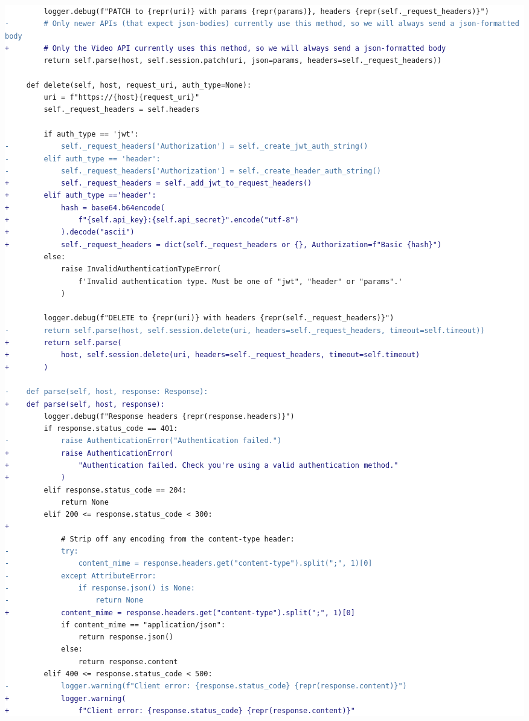 ```diff
         logger.debug(f"PATCH to {repr(uri)} with params {repr(params)}, headers {repr(self._request_headers)}")
-        # Only newer APIs (that expect json-bodies) currently use this method, so we will always send a json-formatted body
+        # Only the Video API currently uses this method, so we will always send a json-formatted body
         return self.parse(host, self.session.patch(uri, json=params, headers=self._request_headers))
 
     def delete(self, host, request_uri, auth_type=None):
         uri = f"https://{host}{request_uri}"
         self._request_headers = self.headers
 
         if auth_type == 'jwt':
-            self._request_headers['Authorization'] = self._create_jwt_auth_string()
-        elif auth_type == 'header':
-            self._request_headers['Authorization'] = self._create_header_auth_string()
+            self._request_headers = self._add_jwt_to_request_headers()
+        elif auth_type =='header':
+            hash = base64.b64encode(
+                f"{self.api_key}:{self.api_secret}".encode("utf-8")
+            ).decode("ascii")
+            self._request_headers = dict(self._request_headers or {}, Authorization=f"Basic {hash}")
         else:
             raise InvalidAuthenticationTypeError(
                 f'Invalid authentication type. Must be one of "jwt", "header" or "params".'
             )
 
         logger.debug(f"DELETE to {repr(uri)} with headers {repr(self._request_headers)}")
-        return self.parse(host, self.session.delete(uri, headers=self._request_headers, timeout=self.timeout))
+        return self.parse(
+            host, self.session.delete(uri, headers=self._request_headers, timeout=self.timeout)
+        )
 
-    def parse(self, host, response: Response):
+    def parse(self, host, response):
         logger.debug(f"Response headers {repr(response.headers)}")
         if response.status_code == 401:
-            raise AuthenticationError("Authentication failed.")
+            raise AuthenticationError(
+                "Authentication failed. Check you're using a valid authentication method."
+            )
         elif response.status_code == 204:
             return None
         elif 200 <= response.status_code < 300:
+
             # Strip off any encoding from the content-type header:
-            try:
-                content_mime = response.headers.get("content-type").split(";", 1)[0]
-            except AttributeError:
-                if response.json() is None:
-                    return None
+            content_mime = response.headers.get("content-type").split(";", 1)[0]
             if content_mime == "application/json":
                 return response.json()
             else:
                 return response.content
         elif 400 <= response.status_code < 500:
-            logger.warning(f"Client error: {response.status_code} {repr(response.content)}")
+            logger.warning(
+                f"Client error: {response.status_code} {repr(response.content)}"
```